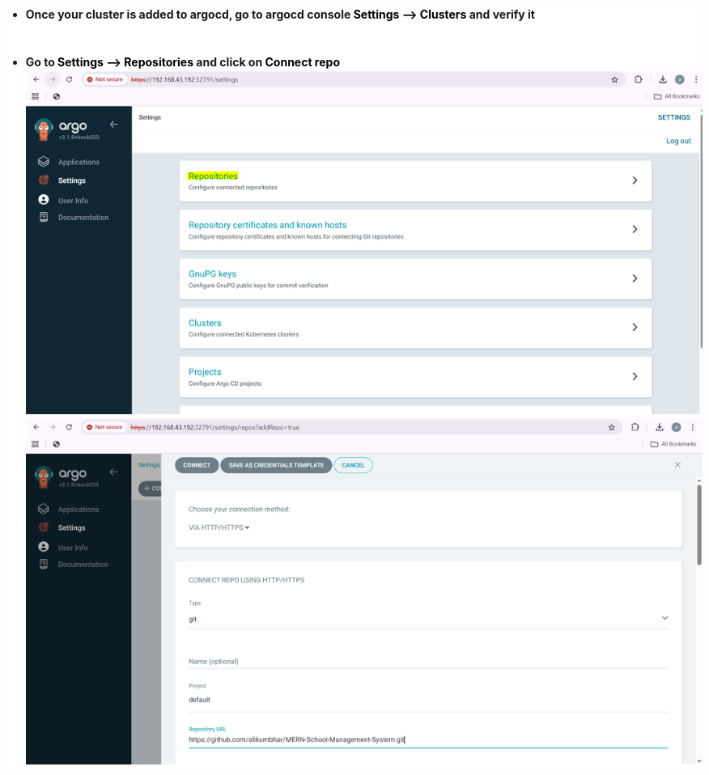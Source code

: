   - <b> Once your cluster is added to argocd, go to argocd console <span style="background-color:FF9013;color:black">Settings --> Clusters</span> and verify it</b>
#
- <b>Go to <span style="background-color:FF9013;color:black">Settings --> Repositories</span> and click on <span style="background-color:FF9013;color:black">Connect repo</span> </b>
![image](https://github.com/alikumbhar/MERN-School-Management-System/blob/main/resources/images/repo-argocd-settings.PNG)
![image](https://github.com/alikumbhar/MERN-School-Management-System/blob/main/resources/images/add-repo-argocd.PNG)